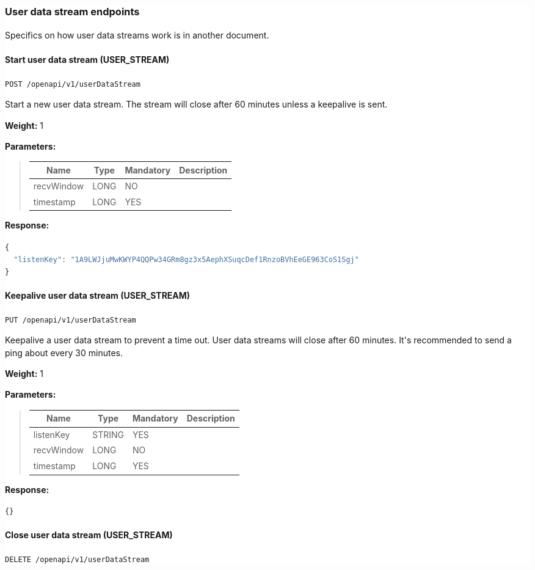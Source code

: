 ### User data stream endpoints

Specifics on how user data streams work is in another document.

#### Start user data stream (USER_STREAM)

```shell
POST /openapi/v1/userDataStream
```

Start a new user data stream. The stream will close after 60 minutes unless a keepalive is sent.

**Weight:** 1

**Parameters:**

> | Name       | Type | Mandatory | Description |
> | ---------- | ---- | --------- | ----------- |
> | recvWindow | LONG | NO        |             |
> | timestamp  | LONG | YES       |             |

**Response:**

```javascript
{
  "listenKey": "1A9LWJjuMwKWYP4QQPw34GRm8gz3x5AephXSuqcDef1RnzoBVhEeGE963CoS1Sgj"
}
```

#### Keepalive user data stream (USER_STREAM)

```shell
PUT /openapi/v1/userDataStream
```

Keepalive a user data stream to prevent a time out. User data streams will close after 60 minutes. It's recommended to send a ping about every 30 minutes.

**Weight:** 1

**Parameters:**

> | Name       | Type   | Mandatory | Description |
> | ---------- | ------ | --------- | ----------- |
> | listenKey  | STRING | YES       |             |
> | recvWindow | LONG   | NO        |             |
> | timestamp  | LONG   | YES       |             |

**Response:**

```javascript
{}
```

#### Close user data stream (USER_STREAM)

```shell
DELETE /openapi/v1/userDataStream
```
